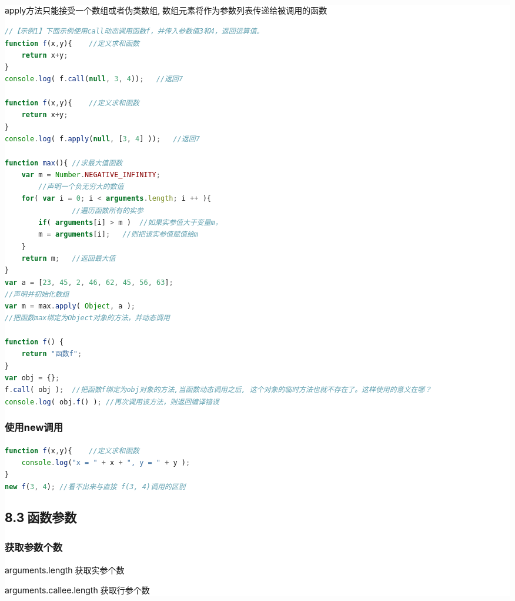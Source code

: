 apply方法只能接受一个数组或者伪类数组, 数组元素将作为参数列表传递给被调用的函数

```javascript
//【示例1】下面示例使用call动态调用函数f，并传入参数值3和4，返回运算值。
function f(x,y){	//定义求和函数
    return x+y;
}
console.log( f.call(null, 3, 4));	//返回7

function f(x,y){	//定义求和函数
    return x+y;
}
console.log( f.apply(null, [3, 4] ));	//返回7

function max(){	//求最大值函数
    var m = Number.NEGATIVE_INFINITY; 		
		//声明一个负无穷大的数值
    for( var i = 0; i < arguments.length; i ++ ){		 
				//遍历函数所有的实参
        if( arguments[i] > m )	//如果实参值大于变量m，
        m = arguments[i];	//则把该实参值赋值给m
    }
    return m;	//返回最大值
}
var a = [23, 45, 2, 46, 62, 45, 56, 63]; 			
//声明并初始化数组
var m = max.apply( Object, a ); 	
//把函数max绑定为Object对象的方法，并动态调用

function f() {
    return "函数f";
}
var obj = {};
f.call( obj );	//把函数f绑定为obj对象的方法,当函数动态调用之后, 这个对象的临时方法也就不存在了。这样使用的意义在哪？
console.log( obj.f() );	//再次调用该方法，则返回编译错误
```

### 使用new调用

```javascript
function f(x,y){	//定义求和函数
    console.log("x = " + x + ", y = " + y );
}
new f(3, 4); //看不出来与直接 f(3, 4)调用的区别
```

## 8.3 函数参数

### 获取参数个数

arguments.length 获取实参个数

arguments.callee.length 获取行参个数
